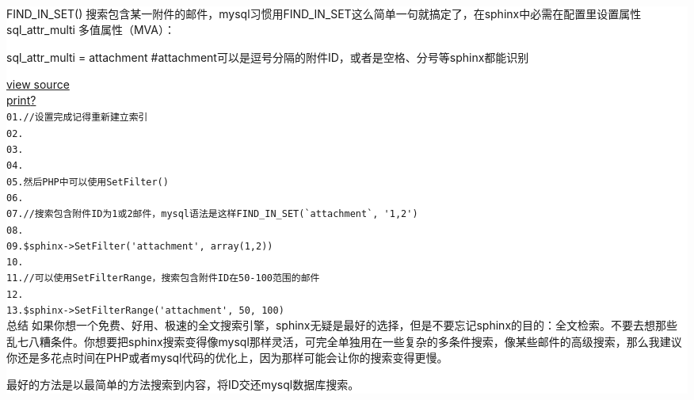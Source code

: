 FIND_IN_SET()
搜索包含某一附件的邮件，mysql习惯用FIND_IN_SET这么简单一句就搞定了，在sphinx中必需在配置里设置属性sql_attr_multi 多值属性（MVA）：

sql_attr_multi = attachment #attachment可以是逗号分隔的附件ID，或者是空格、分号等sphinx都能识别
<div id="highlighter_39515">
<div>
<div><a title="view source" href="http://www.php100.com/html/php/lei/2013/0916/6188.html#viewSource">view source</a>
<div></div>
<a title="print" href="http://www.php100.com/html/php/lei/2013/0916/6188.html#printSource">print</a><a title="?" href="http://www.php100.com/html/php/lei/2013/0916/6188.html#about">?</a></div>
</div>
<div>
<div><code>01.</code><code>//设置完成记得重新建立索引</code></div>
<div><code>02.</code></div>
<div><code>03.</code></div>
<div><code>04.</code></div>
<div><code>05.</code><code>然后PHP中可以使用SetFilter()</code></div>
<div><code>06.</code></div>
<div><code>07.</code><code>//搜索包含附件ID为1或2邮件，mysql语法是这样FIND_IN_SET(`attachment`, '1,2')</code></div>
<div><code>08.</code></div>
<div><code>09.</code><code>$sphinx</code><code>-&gt;SetFilter(</code><code>'attachment'</code><code>, </code><code>array</code><code>(1,2))</code></div>
<div><code>10.</code></div>
<div><code>11.</code><code>//可以使用SetFilterRange，搜索包含附件ID在50-100范围的邮件</code></div>
<div><code>12.</code></div>
<div><code>13.</code><code>$sphinx</code><code>-&gt;SetFilterRange(</code><code>'attachment'</code><code>, 50, 100)</code></div>
</div>
</div>
总结
如果你想一个免费、好用、极速的全文搜索引擎，sphinx无疑是最好的选择，但是不要忘记sphinx的目的：全文检索。不要去想那些乱七八糟条件。你想要把sphinx搜索变得像mysql那样灵活，可完全单独用在一些复杂的多条件搜索，像某些邮件的高级搜索，那么我建议你还是多花点时间在PHP或者mysql代码的优化上，因为那样可能会让你的搜索变得更慢。

最好的方法是以最简单的方法搜索到内容，将ID交还mysql数据库搜索。
